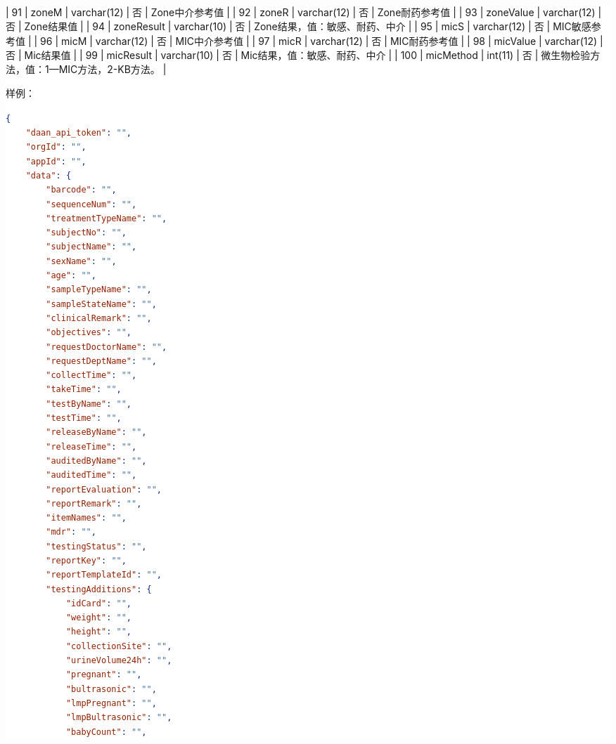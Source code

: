 | 91 | zoneM                   | varchar(12) | 否 | Zone中介参考值 |
| 92 | zoneR                   | varchar(12) | 否 | Zone耐药参考值 |
| 93 | zoneValue               | varchar(12) | 否 | Zone结果值 |
| 94 | zoneResult              | varchar(10) | 否 | Zone结果，值：敏感、耐药、中介 |
| 95 | micS                    | varchar(12) | 否 | MIC敏感参考值 |
| 96 | micM                    | varchar(12) | 否 | MIC中介参考值 |
| 97 | micR                    | varchar(12) | 否 | MIC耐药参考值 |
| 98 | micValue                | varchar(12) | 否 | Mic结果值 |
| 99 | micResult               | varchar(10) | 否 | Mic结果，值：敏感、耐药、中介 |
| 100 | micMethod               | int(11)     | 否 | 微生物检验方法，值：1—MIC方法，2-KB方法。 |

样例：
```json
{
    "daan_api_token": "",
    "orgId": "",
    "appId": "",
    "data": {
        "barcode": "",
        "sequenceNum": "",
        "treatmentTypeName": "",
        "subjectNo": "",
        "subjectName": "",
        "sexName": "",
        "age": "",
        "sampleTypeName": "",
        "sampleStateName": "",
        "clinicalRemark": "",
        "objectives": "",
        "requestDoctorName": "",
        "requestDeptName": "",
        "collectTime": "",
        "takeTime": "",
        "testByName": "",
        "testTime": "",
        "releaseByName": "",
        "releaseTime": "",
        "auditedByName": "",
        "auditedTime": "",
        "reportEvaluation": "",
        "reportRemark": "",
        "itemNames": "",
        "mdr": "",
        "testingStatus": "",
        "reportKey": "",
        "reportTemplateId": "",
        "testingAdditions": {
            "idCard": "",
            "weight": "",
            "height": "",
            "collectionSite": "",
            "urineVolume24h": "",
            "pregnant": "",
            "bultrasonic": "",
            "lmpPregnant": "",
            "lmpBultrasonic": "",
            "babyCount": "",
```